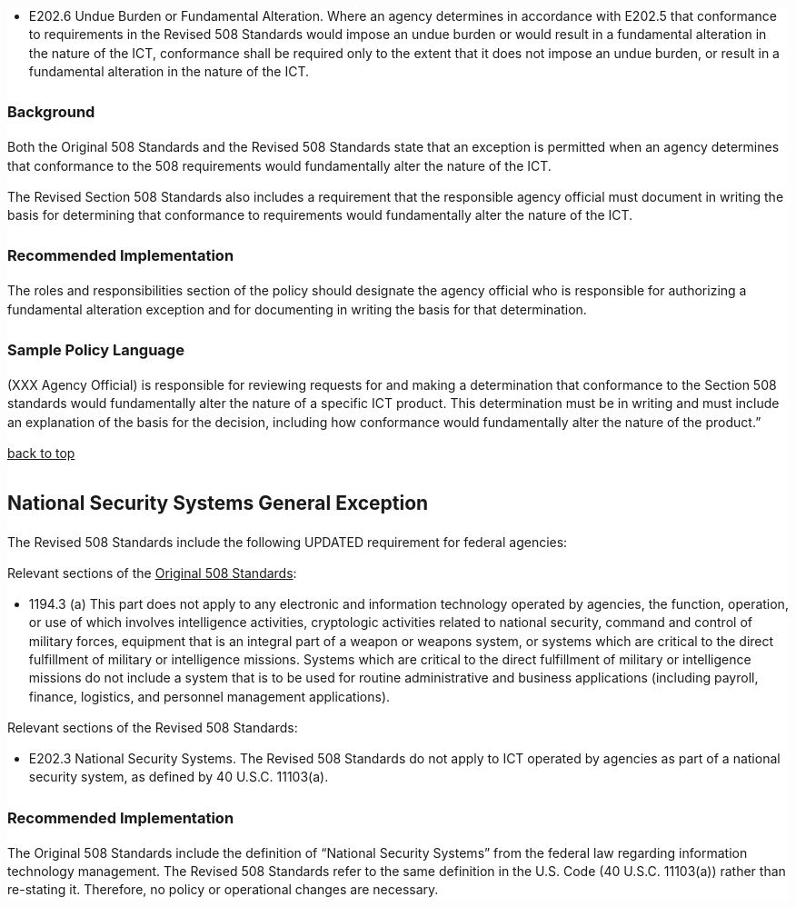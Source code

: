   * E202.6 Undue Burden or Fundamental Alteration. Where an agency determines in accordance with E202.5 that conformance to requirements in the Revised 508 Standards would impose an undue burden or would result in a fundamental alteration in the nature of the ICT, conformance shall be required only to the extent that it does not impose an undue burden, or result in a fundamental alteration in the nature of the ICT.

### Background

Both the Original 508 Standards and the Revised 508 Standards state that an exception is permitted when an agency determines that conformance to the 508 requirements would fundamentally alter the nature of the ICT.

The Revised Section 508 Standards also includes a requirement that the responsible agency official must document in writing the basis for determining that conformance to requirements would fundamentally alter the nature of the ICT.

### Recommended Implementation

The roles and responsibilities section of the policy should designate the agency official who is responsible for authorizing a fundamental alteration exception and for documenting in writing the basis for that determination.

### Sample Policy Language

(XXX Agency Official) is responsible for reviewing requests for and making a determination that conformance to the Section 508 standards would fundamentally alter the nature of a specific ICT product. This determination must be in writing and must include an explanation of the basis for the decision, including how conformance would fundamentally alter the nature of the product.&rdquo;

[back to top][11]

<h2 id="national">
  National Security Systems General Exception
</h2>

The Revised 508 Standards include the following UPDATED requirement for federal agencies:

Relevant sections of the [Original 508 Standards][15]:

  * 1194.3 (a) This part does not apply to any electronic and information technology operated by agencies, the function, operation, or use of which involves intelligence activities, cryptologic activities related to national security, command and control of military forces, equipment that is an integral part of a weapon or weapons system, or systems which are critical to the direct fulfillment of military or intelligence missions. Systems which are critical to the direct fulfillment of military or intelligence missions do not include a system that is to be used for routine administrative and business applications (including payroll, finance, logistics, and personnel management applications).

Relevant sections of the Revised 508 Standards:

  * E202.3 National Security Systems. The Revised 508 Standards do not apply to ICT operated by agencies as part of a national security system, as defined by 40 U.S.C. 11103(a).

### Recommended Implementation

The Original 508 Standards include the definition of &ldquo;National Security Systems&rdquo; from the federal law regarding information technology management. The Revised 508 Standards refer to the same definition in the U.S. Code (40 U.S.C. 11103(a)) rather than re-stating it. Therefore, no policy or operational changes are necessary.


 [1]: #user
 [2]: #electronic
 [3]: #legacy
 [4]: #maintenance
 [5]: #undue
 [6]: #fundamental
 [7]: #national
 [8]: #alternative
 [9]: #rehab
 [10]: https://www.access-board.gov/guidelines-and-standards/communications-and-it/about-the-ict-refresh/final-rule/text-of-the-standards-and-guidelines#E203-functionality
 [11]: #main-content
 [12]: https://www.access-board.gov/guidelines-and-standards/communications-and-it/about-the-ict-refresh/final-rule/text-of-the-standards-and-guidelines#E205-content
 [13]: https://www.access-board.gov/guidelines-and-standards/communications-and-it/about-the-ict-refresh/final-rule/text-of-the-standards-and-guidelines#E202-general-exceptions
 [14]: https://www.access-board.gov/guidelines-and-standards/communications-and-it/about-the-ict-refresh/final-rule/text-of-the-standards-and-guidelines#E103-definitions
 [15]: https://www.federalregister.gov/documents/2000/12/21/00-32017/electronic-and-information-technology-accessibility-standards
